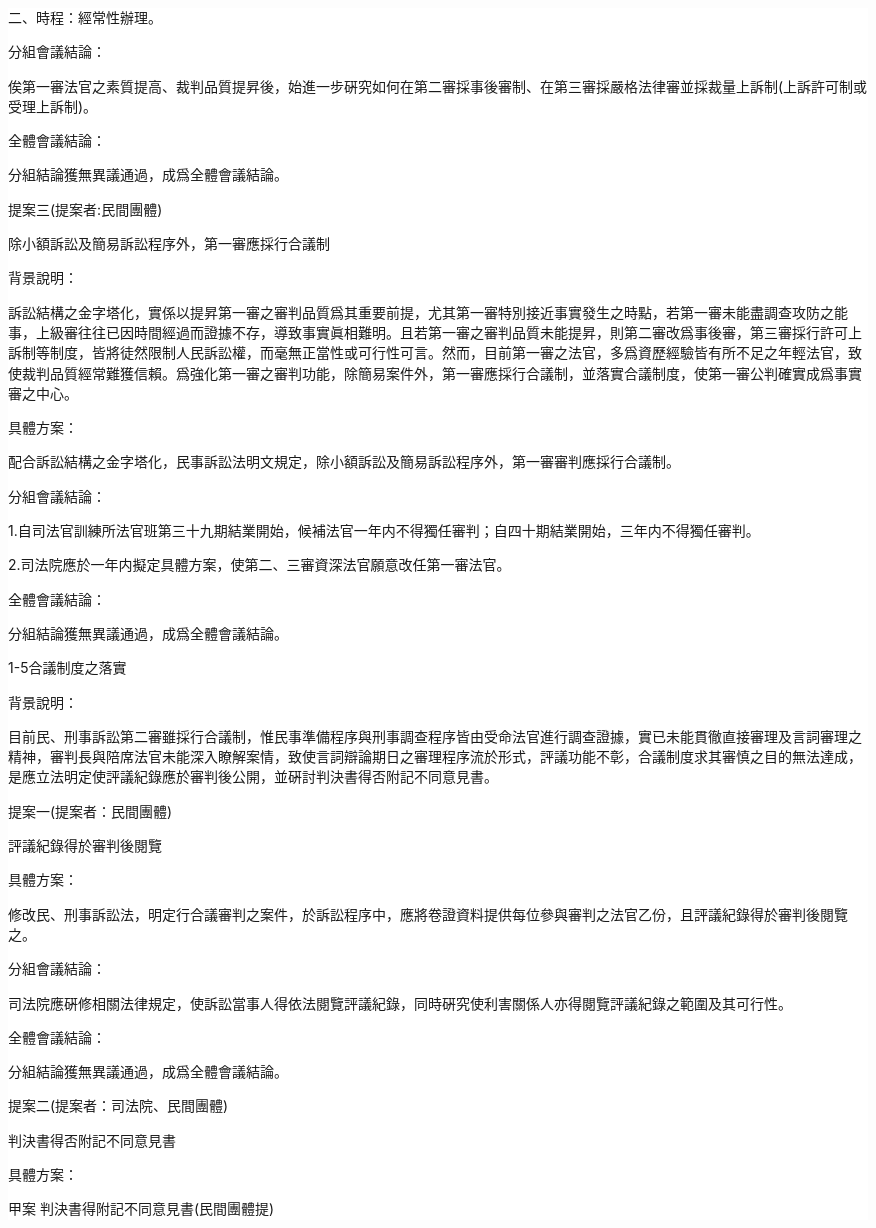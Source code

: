 二、時程：經常性辦理。

分組會議結論：

俟第一審法官之素質提高、裁判品質提昇後，始進一步硏究如何在第二審採事後審制、在第三審採嚴格法律審並採裁量上訴制(上訴許可制或受理上訴制)。

全體會議結論：

分組結論獲無異議通過，成爲全體會議結論。

提案三(提案者:民間團體)

除小額訴訟及簡易訴訟程序外，第一審應採行合議制

背景說明：

訴訟結構之金字塔化，實係以提昇第一審之審判品質爲其重要前提，尤其第一審特別接近事實發生之時點，若第一審未能盡調查攻防之能事，上級審往往已因時間經過而證據不存，導致事實眞相難明。且若第一審之審判品質未能提昇，則第二審改爲事後審，第三審採行許可上訴制等制度，皆將徒然限制人民訴訟權，而毫無正當性或可行性可言。然而，目前第一審之法官，多爲資歷經驗皆有所不足之年輕法官，致使裁判品質經常難獲信賴。爲強化第一審之審判功能，除簡易案件外，第一審應採行合議制，並落實合議制度，使第一審公判確實成爲事實審之中心。

具體方案：

配合訴訟結構之金字塔化，民事訴訟法明文規定，除小額訴訟及簡易訴訟程序外，第一審審判應採行合議制。

分組會議結論：

1.自司法官訓練所法官班第三十九期結業開始，候補法官一年内不得獨任審判；自四十期結業開始，三年内不得獨任審判。

2.司法院應於一年内擬定具體方案，使第二、三審資深法官願意改任第一審法官。

全體會議結論：

分組結論獲無異議通過，成爲全體會議結論。

1-5合議制度之落實

背景說明：

目前民、刑事訴訟第二審雖採行合議制，惟民事準備程序與刑事調查程序皆由受命法官進行調查證據，實已未能貫徹直接審理及言詞審理之精神，審判長與陪席法官未能深入瞭解案情，致使言詞辯論期日之審理程序流於形式，評議功能不彰，合議制度求其審慎之目的無法達成，是應立法明定使評議紀錄應於審判後公開，並硏討判決書得否附記不同意見書。

提案一(提案者：民間團體)

評議紀錄得於審判後閱覽

具體方案：

修改民、刑事訴訟法，明定行合議審判之案件，於訴訟程序中，應將卷證資料提供每位參與審判之法官乙份，且評議紀錄得於審判後閱覽之。

分組會議結論：

司法院應硏修相關法律規定，使訴訟當事人得依法閱覽評議紀錄，同時硏究使利害關係人亦得閱覽評議紀錄之範圍及其可行性。

全體會議結論：

分組結論獲無異議通過，成爲全體會議結論。

提案二(提案者：司法院、民間團體)

判決書得否附記不同意見書

具體方案：

甲案 判決書得附記不同意見書(民間團體提)
